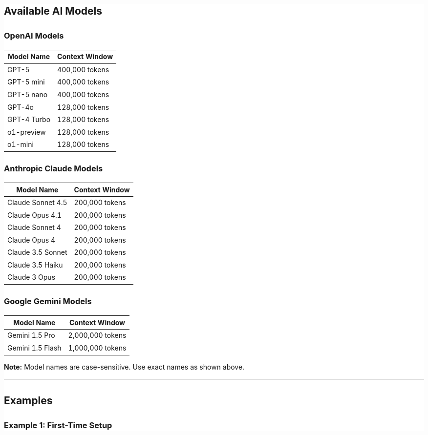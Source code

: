 
## Available AI Models

### OpenAI Models

| Model Name | Context Window |
|------------|----------------|
| GPT-5 | 400,000 tokens |
| GPT-5 mini | 400,000 tokens |
| GPT-5 nano | 400,000 tokens |
| GPT-4o | 128,000 tokens |
| GPT-4 Turbo | 128,000 tokens |
| o1-preview | 128,000 tokens |
| o1-mini | 128,000 tokens |

### Anthropic Claude Models

| Model Name | Context Window |
|------------|----------------|
| Claude Sonnet 4.5 | 200,000 tokens |
| Claude Opus 4.1 | 200,000 tokens |
| Claude Sonnet 4 | 200,000 tokens |
| Claude Opus 4 | 200,000 tokens |
| Claude 3.5 Sonnet | 200,000 tokens |
| Claude 3.5 Haiku | 200,000 tokens |
| Claude 3 Opus | 200,000 tokens |

### Google Gemini Models

| Model Name | Context Window |
|------------|----------------|
| Gemini 1.5 Pro | 2,000,000 tokens |
| Gemini 1.5 Flash | 1,000,000 tokens |

**Note:** Model names are case-sensitive. Use exact names as shown above.

---

## Examples

### Example 1: First-Time Setup
